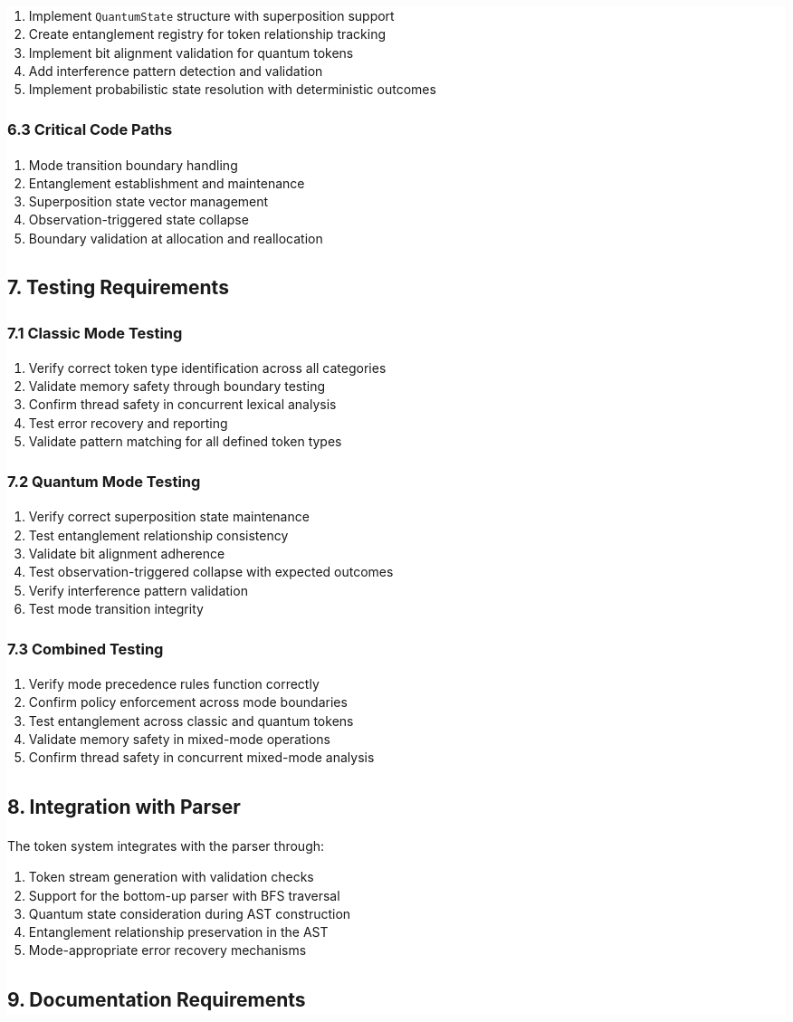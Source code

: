1. Implement `QuantumState` structure with superposition support
2. Create entanglement registry for token relationship tracking
3. Implement bit alignment validation for quantum tokens
4. Add interference pattern detection and validation
5. Implement probabilistic state resolution with deterministic outcomes

### 6.3 Critical Code Paths

1. Mode transition boundary handling
2. Entanglement establishment and maintenance
3. Superposition state vector management
4. Observation-triggered state collapse
5. Boundary validation at allocation and reallocation

## 7. Testing Requirements

### 7.1 Classic Mode Testing

1. Verify correct token type identification across all categories
2. Validate memory safety through boundary testing
3. Confirm thread safety in concurrent lexical analysis
4. Test error recovery and reporting
5. Validate pattern matching for all defined token types

### 7.2 Quantum Mode Testing

1. Verify correct superposition state maintenance
2. Test entanglement relationship consistency
3. Validate bit alignment adherence
4. Test observation-triggered collapse with expected outcomes
5. Verify interference pattern validation
6. Test mode transition integrity

### 7.3 Combined Testing

1. Verify mode precedence rules function correctly
2. Confirm policy enforcement across mode boundaries
3. Test entanglement across classic and quantum tokens
4. Validate memory safety in mixed-mode operations
5. Confirm thread safety in concurrent mixed-mode analysis

## 8. Integration with Parser

The token system integrates with the parser through:

1. Token stream generation with validation checks
2. Support for the bottom-up parser with BFS traversal
3. Quantum state consideration during AST construction
4. Entanglement relationship preservation in the AST
5. Mode-appropriate error recovery mechanisms

## 9. Documentation Requirements
